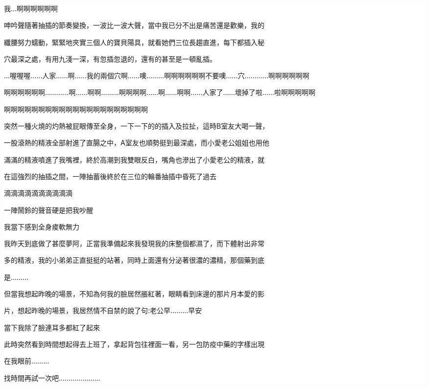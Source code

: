 我…啊啊啊啊啊啊

呻吟聲隨著抽插的節奏變換，一波比一波大聲，當中我已分不出是痛苦還是歡樂，我的

纖腰努力蠕動，緊緊地夾實三個人的寶貝陽具，就看她們三位長趨直進，每下都插入秘

穴最深之處，有用九淺一深，有忽插忽退的，還有的甚至是一頓亂插。

…喔喔喔……人家……啊……我的兩個穴啊……噢………啊啊啊啊啊啊不要噢……穴…………啊啊啊啊啊啊

啊啊啊啊啊啊…………啊……啊啊………啊啊啊啊……啊……啊啊……人家了……壞掉了啦……啦啊啊啊啊啊

啊啊啊啊啊啊啊啊啊啊啊啊啊啊啊啊啊啊啊啊啊

突然一種火燒的灼熱被屁眼傳至全身，一下一下的的插入及拉扯，這時B室友大喝一聲，

一股滾熱的精液全部射進了直腸之中，A室友也順勢挺到最深處，而小愛老公姐姐也用他

滿滿的精液噴進了我嘴裡，終於高潮到我雙眼反白，嘴角也滲出了小愛老公的精液，就

在這強烈的抽插之間，一陣抽蓄後終於在三位的輪番抽插中昏死了過去

滴滴滴滴滴滴滴滴滴滴

一陣鬧鈴的聲音硬是把我吵醒

我當下感到全身痠軟無力

我昨天到底做了甚麼夢阿，正當我準備起來我發現我的床整個都濕了，而下體射出非常

多的精液，我的小弟弟正直挺挺的站著，同時上面還有分泌著很濃的濃精，那個藥到底

是………

但當我想起昨晚的場景，不知為何我的臉居然脹紅著，眼睛看到床邊的那片月本愛的影

片，想起昨晚的場景，我居然情不自禁的說了句:老公早………早安

當下我除了臉連耳多都紅了起來

此時突然看到時間想起得去上班了，拿起背包往裡面一看，另一包防疫中藥的字樣出現

在我眼前………

找時間再試一次吧…………………


